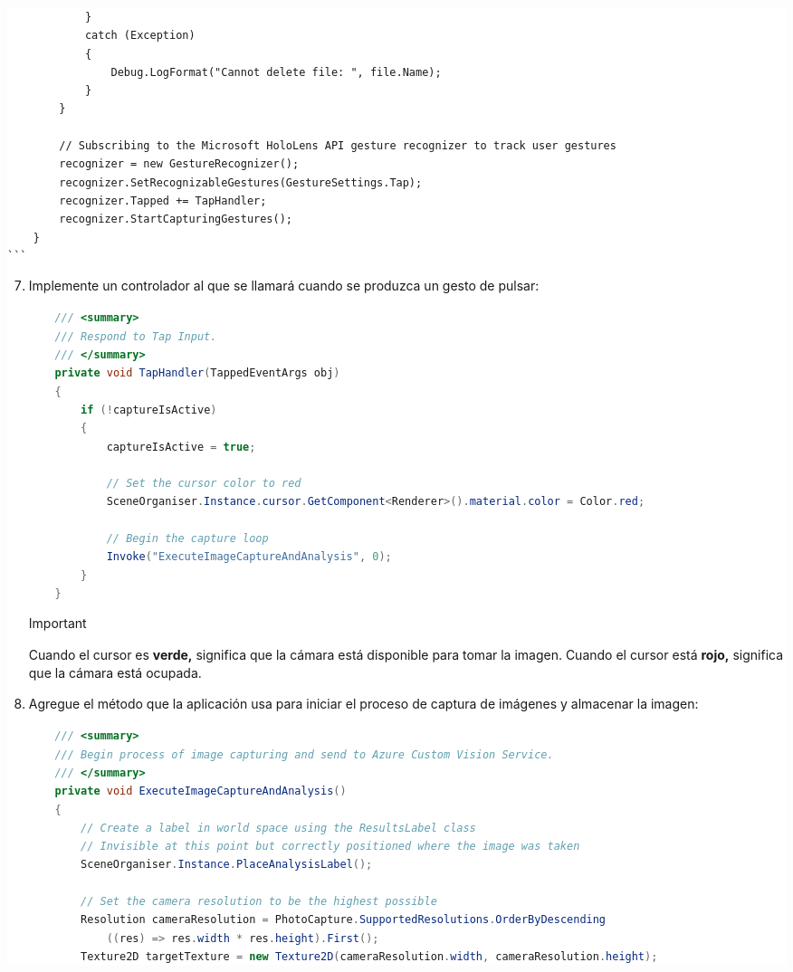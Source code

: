                 }
                catch (Exception)
                {
                    Debug.LogFormat("Cannot delete file: ", file.Name);
                }
            } 

            // Subscribing to the Microsoft HoloLens API gesture recognizer to track user gestures
            recognizer = new GestureRecognizer();
            recognizer.SetRecognizableGestures(GestureSettings.Tap);
            recognizer.Tapped += TapHandler;
            recognizer.StartCapturingGestures();
        }
    ```

7.  Implemente un controlador al que se llamará cuando se produzca un gesto de pulsar:

    ```csharp
        /// <summary>
        /// Respond to Tap Input.
        /// </summary>
        private void TapHandler(TappedEventArgs obj)
        {
            if (!captureIsActive)
            {
                captureIsActive = true;

                // Set the cursor color to red
                SceneOrganiser.Instance.cursor.GetComponent<Renderer>().material.color = Color.red;

                // Begin the capture loop
                Invoke("ExecuteImageCaptureAndAnalysis", 0);
            }
        }
    ```

    > [!IMPORTANT]
    > Cuando el cursor es **verde,** significa que la cámara está disponible para tomar la imagen. Cuando el cursor está **rojo,** significa que la cámara está ocupada.

8.  Agregue el método que la aplicación usa para iniciar el proceso de captura de imágenes y almacenar la imagen:

    ```csharp
        /// <summary>
        /// Begin process of image capturing and send to Azure Custom Vision Service.
        /// </summary>
        private void ExecuteImageCaptureAndAnalysis()
        {
            // Create a label in world space using the ResultsLabel class 
            // Invisible at this point but correctly positioned where the image was taken
            SceneOrganiser.Instance.PlaceAnalysisLabel();

            // Set the camera resolution to be the highest possible
            Resolution cameraResolution = PhotoCapture.SupportedResolutions.OrderByDescending
                ((res) => res.width * res.height).First();
            Texture2D targetTexture = new Texture2D(cameraResolution.width, cameraResolution.height);
